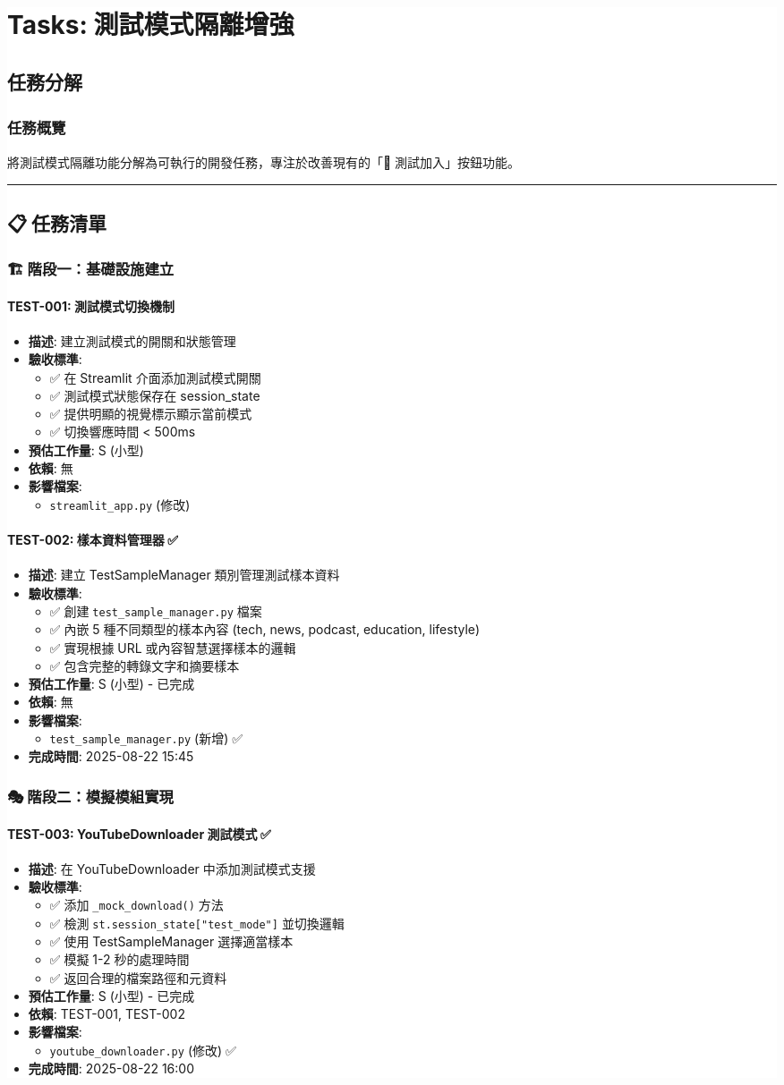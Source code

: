 # Tasks: 測試模式隔離增強

## 任務分解

### 任務概覽
將測試模式隔離功能分解為可執行的開發任務，專注於改善現有的「🧪 測試加入」按鈕功能。

---

## 📋 任務清單

### 🏗️ 階段一：基礎設施建立

#### TEST-001: 測試模式切換機制
- **描述**: 建立測試模式的開關和狀態管理
- **驗收標準**:
  - ✅ 在 Streamlit 介面添加測試模式開關
  - ✅ 測試模式狀態保存在 session_state
  - ✅ 提供明顯的視覺標示顯示當前模式
  - ✅ 切換響應時間 < 500ms
- **預估工作量**: S (小型)
- **依賴**: 無
- **影響檔案**:
  - `streamlit_app.py` (修改)

#### TEST-002: 樣本資料管理器 ✅
- **描述**: 建立 TestSampleManager 類別管理測試樣本資料
- **驗收標準**:
  - ✅ 創建 `test_sample_manager.py` 檔案
  - ✅ 內嵌 5 種不同類型的樣本內容 (tech, news, podcast, education, lifestyle)
  - ✅ 實現根據 URL 或內容智慧選擇樣本的邏輯
  - ✅ 包含完整的轉錄文字和摘要樣本
- **預估工作量**: S (小型) - 已完成
- **依賴**: 無
- **影響檔案**:
  - `test_sample_manager.py` (新增) ✅
- **完成時間**: 2025-08-22 15:45

### 🎭 階段二：模擬模組實現

#### TEST-003: YouTubeDownloader 測試模式 ✅
- **描述**: 在 YouTubeDownloader 中添加測試模式支援
- **驗收標準**:
  - ✅ 添加 `_mock_download()` 方法
  - ✅ 檢測 `st.session_state["test_mode"]` 並切換邏輯
  - ✅ 使用 TestSampleManager 選擇適當樣本
  - ✅ 模擬 1-2 秒的處理時間
  - ✅ 返回合理的檔案路徑和元資料
- **預估工作量**: S (小型) - 已完成
- **依賴**: TEST-001, TEST-002
- **影響檔案**:
  - `youtube_downloader.py` (修改) ✅
- **完成時間**: 2025-08-22 16:00
